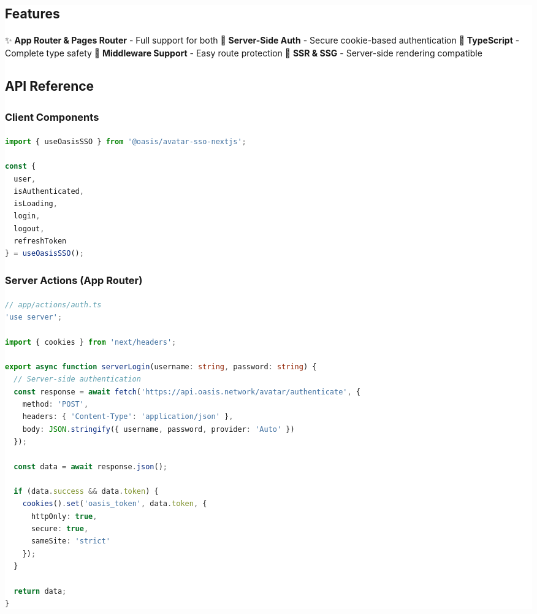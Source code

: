 ## Features

✨ **App Router & Pages Router** - Full support for both
🔐 **Server-Side Auth** - Secure cookie-based authentication
🚀 **TypeScript** - Complete type safety
🎯 **Middleware Support** - Easy route protection
📱 **SSR & SSG** - Server-side rendering compatible

## API Reference

### Client Components

```typescript
import { useOasisSSO } from '@oasis/avatar-sso-nextjs';

const {
  user,
  isAuthenticated,
  isLoading,
  login,
  logout,
  refreshToken
} = useOasisSSO();
```

### Server Actions (App Router)

```typescript
// app/actions/auth.ts
'use server';

import { cookies } from 'next/headers';

export async function serverLogin(username: string, password: string) {
  // Server-side authentication
  const response = await fetch('https://api.oasis.network/avatar/authenticate', {
    method: 'POST',
    headers: { 'Content-Type': 'application/json' },
    body: JSON.stringify({ username, password, provider: 'Auto' })
  });
  
  const data = await response.json();
  
  if (data.success && data.token) {
    cookies().set('oasis_token', data.token, {
      httpOnly: true,
      secure: true,
      sameSite: 'strict'
    });
  }
  
  return data;
}
```
